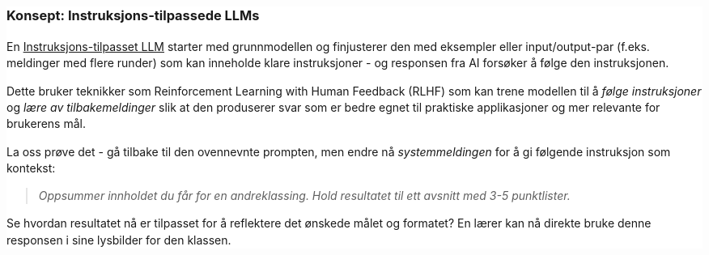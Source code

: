 ### Konsept: Instruksjons-tilpassede LLMs

En [Instruksjons-tilpasset LLM](https://blog.gopenai.com/an-introduction-to-base-and-instruction-tuned-large-language-models-8de102c785a6?WT.mc_id=academic-105485-koreyst) starter med grunnmodellen og finjusterer den med eksempler eller input/output-par (f.eks. meldinger med flere runder) som kan inneholde klare instruksjoner - og responsen fra AI forsøker å følge den instruksjonen.

Dette bruker teknikker som Reinforcement Learning with Human Feedback (RLHF) som kan trene modellen til å _følge instruksjoner_ og _lære av tilbakemeldinger_ slik at den produserer svar som er bedre egnet til praktiske applikasjoner og mer relevante for brukerens mål.

La oss prøve det - gå tilbake til den ovennevnte prompten, men endre nå _systemmeldingen_ for å gi følgende instruksjon som kontekst:

> _Oppsummer innholdet du får for en andreklassing. Hold resultatet til ett avsnitt med 3-5 punktlister._

Se hvordan resultatet nå er tilpasset for å reflektere det ønskede målet og formatet? En lærer kan nå direkte bruke denne responsen i sine lysbilder for den klassen.
